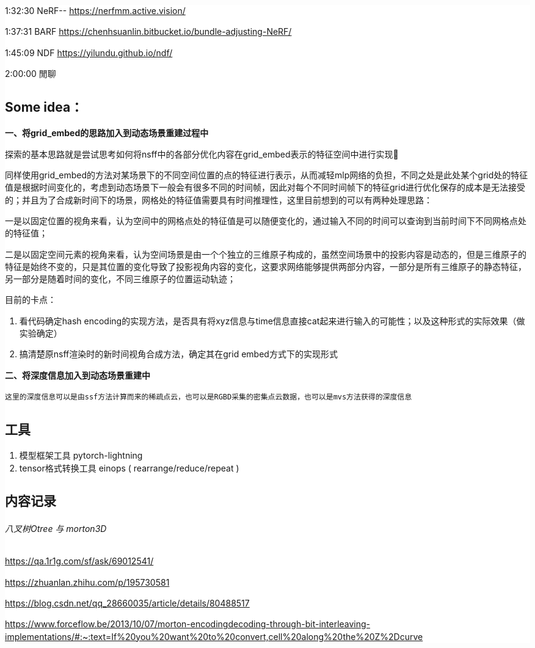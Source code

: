 1:32:30 NeRF-- https://nerfmm.active.vision/

1:37:31 BARF https://chenhsuanlin.bitbucket.io/bundle-adjusting-NeRF/

1:45:09 NDF https://yilundu.github.io/ndf/

2:00:00 閒聊

 

 

 

 

 

 

 

 

## Some idea：

**一、将grid_embed的思路加入到动态场景重建过程中**

​		探索的基本思路就是尝试思考如何将nsff中的各部分优化内容在grid_embed表示的特征空间中进行实现🤔

​		同样使用grid_embed的方法对某场景下的不同空间位置的点的特征进行表示，从而减轻mlp网络的负担，不同之处是此处某个grid处的特征值是根据时间变化的，考虑到动态场景下一般会有很多不同的时间帧，因此对每个不同时间帧下的特征grid进行优化保存的成本是无法接受的；并且为了合成新时间下的场景，网格处的特征值需要具有时间推理性，这里目前想到的可以有两种处理思路：

​		一是以固定位置的视角来看，认为空间中的网格点处的特征值是可以随便变化的，通过输入不同的时间可以查询到当前时间下不同网格点处的特征值；

​		二是以固定空间元素的视角来看，认为空间场景是由一个个独立的三维原子构成的，虽然空间场景中的投影内容是动态的，但是三维原子的特征是始终不变的，只是其位置的变化导致了投影视角内容的变化，这要求网络能够提供两部分内容，一部分是所有三维原子的静态特征，另一部分是随着时间的变化，不同三维原子的位置运动轨迹；

 

目前的卡点：

1. 看代码确定hash encoding的实现方法，是否具有将xyz信息与time信息直接cat起来进行输入的可能性；以及这种形式的实际效果（做实验确定）

2. 搞清楚原nsff渲染时的新时间视角合成方法，确定其在grid embed方式下的实现形式

 

**二、将深度信息加入到动态场景重建中** 

 	这里的深度信息可以是由ssf方法计算而来的稀疏点云，也可以是RGBD采集的密集点云数据，也可以是mvs方法获得的深度信息



 

## 工具

1. 模型框架工具 pytorch-lightning
2. tensor格式转换工具 einops ( rearrange/reduce/repeat )

 

## 内容记录 

###### 八叉树Otree 与 morton3D

https://qa.1r1g.com/sf/ask/69012541/

https://zhuanlan.zhihu.com/p/195730581

https://blog.csdn.net/qq_28660035/article/details/80488517

https://www.forceflow.be/2013/10/07/morton-encodingdecoding-through-bit-interleaving-implementations/#:~:text=If%20you%20want%20to%20convert,cell%20along%20the%20Z%2Dcurve
